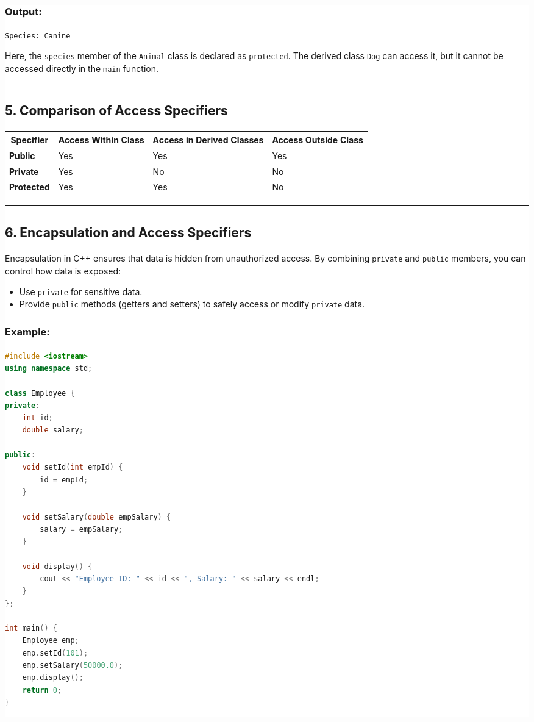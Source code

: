 ### **Output:**
```
Species: Canine
```

Here, the `species` member of the `Animal` class is declared as `protected`. The derived class `Dog` can access it, but it cannot be accessed directly in the `main` function.

---

## **5. Comparison of Access Specifiers**

| **Specifier** | **Access Within Class** | **Access in Derived Classes** | **Access Outside Class** |
|---------------|--------------------------|--------------------------------|---------------------------|
| **Public**    | Yes                      | Yes                            | Yes                       |
| **Private**   | Yes                      | No                             | No                        |
| **Protected** | Yes                      | Yes                            | No                        |

---

## **6. Encapsulation and Access Specifiers**

Encapsulation in C++ ensures that data is hidden from unauthorized access. By combining `private` and `public` members, you can control how data is exposed:

- Use `private` for sensitive data.
- Provide `public` methods (getters and setters) to safely access or modify `private` data.

### **Example:**
```cpp
#include <iostream>
using namespace std;

class Employee {
private:
    int id;
    double salary;

public:
    void setId(int empId) {
        id = empId;
    }

    void setSalary(double empSalary) {
        salary = empSalary;
    }

    void display() {
        cout << "Employee ID: " << id << ", Salary: " << salary << endl;
    }
};

int main() {
    Employee emp;
    emp.setId(101);
    emp.setSalary(50000.0);
    emp.display();
    return 0;
}
```

---
